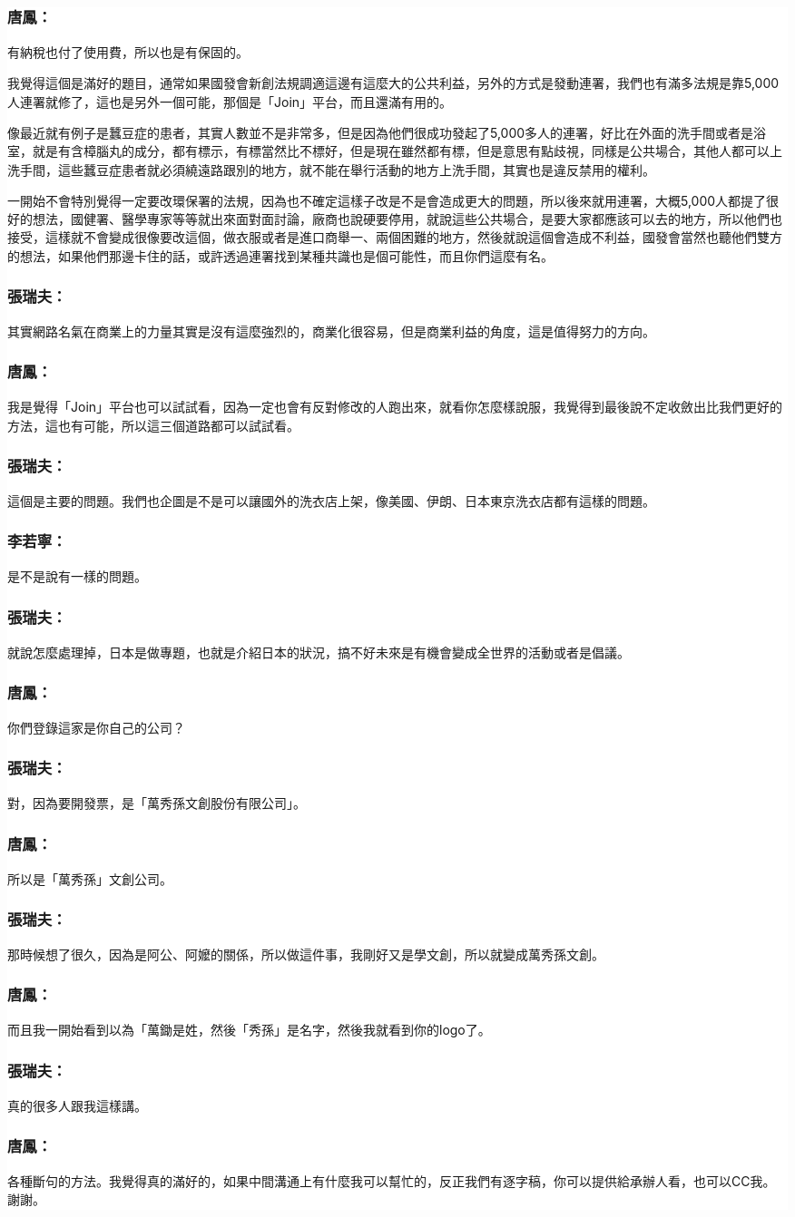 ### 唐鳳：
有納稅也付了使用費，所以也是有保固的。

我覺得這個是滿好的題目，通常如果國發會新創法規調適這邊有這麼大的公共利益，另外的方式是發動連署，我們也有滿多法規是靠5,000人連署就修了，這也是另外一個可能，那個是「Join」平台，而且還滿有用的。

像最近就有例子是蠶豆症的患者，其實人數並不是非常多，但是因為他們很成功發起了5,000多人的連署，好比在外面的洗手間或者是浴室，就是有含樟腦丸的成分，都有標示，有標當然比不標好，但是現在雖然都有標，但是意思有點歧視，同樣是公共場合，其他人都可以上洗手間，這些蠶豆症患者就必須繞遠路跟別的地方，就不能在舉行活動的地方上洗手間，其實也是違反禁用的權利。

一開始不會特別覺得一定要改環保署的法規，因為也不確定這樣子改是不是會造成更大的問題，所以後來就用連署，大概5,000人都提了很好的想法，國健署、醫學專家等等就出來面對面討論，廠商也說硬要停用，就說這些公共場合，是要大家都應該可以去的地方，所以他們也接受，這樣就不會變成很像要改這個，做衣服或者是進口商舉一、兩個困難的地方，然後就說這個會造成不利益，國發會當然也聽他們雙方的想法，如果他們那邊卡住的話，或許透過連署找到某種共識也是個可能性，而且你們這麼有名。

### 張瑞夫：
其實網路名氣在商業上的力量其實是沒有這麼強烈的，商業化很容易，但是商業利益的角度，這是值得努力的方向。

### 唐鳳：
我是覺得「Join」平台也可以試試看，因為一定也會有反對修改的人跑出來，就看你怎麼樣說服，我覺得到最後說不定收斂出比我們更好的方法，這也有可能，所以這三個道路都可以試試看。

### 張瑞夫：
這個是主要的問題。我們也企圖是不是可以讓國外的洗衣店上架，像美國、伊朗、日本東京洗衣店都有這樣的問題。

### 李若寧：
是不是說有一樣的問題。

### 張瑞夫：
就說怎麼處理掉，日本是做專題，也就是介紹日本的狀況，搞不好未來是有機會變成全世界的活動或者是倡議。

### 唐鳳：
你們登錄這家是你自己的公司？

### 張瑞夫：
對，因為要開發票，是「萬秀孫文創股份有限公司」。

### 唐鳳：
所以是「萬秀孫」文創公司。

### 張瑞夫：
那時候想了很久，因為是阿公、阿嬤的關係，所以做這件事，我剛好又是學文創，所以就變成萬秀孫文創。

### 唐鳳：
而且我一開始看到以為「萬鋤是姓，然後「秀孫」是名字，然後我就看到你的logo了。

### 張瑞夫：
真的很多人跟我這樣講。

### 唐鳳：
各種斷句的方法。我覺得真的滿好的，如果中間溝通上有什麼我可以幫忙的，反正我們有逐字稿，你可以提供給承辦人看，也可以CC我。謝謝。

